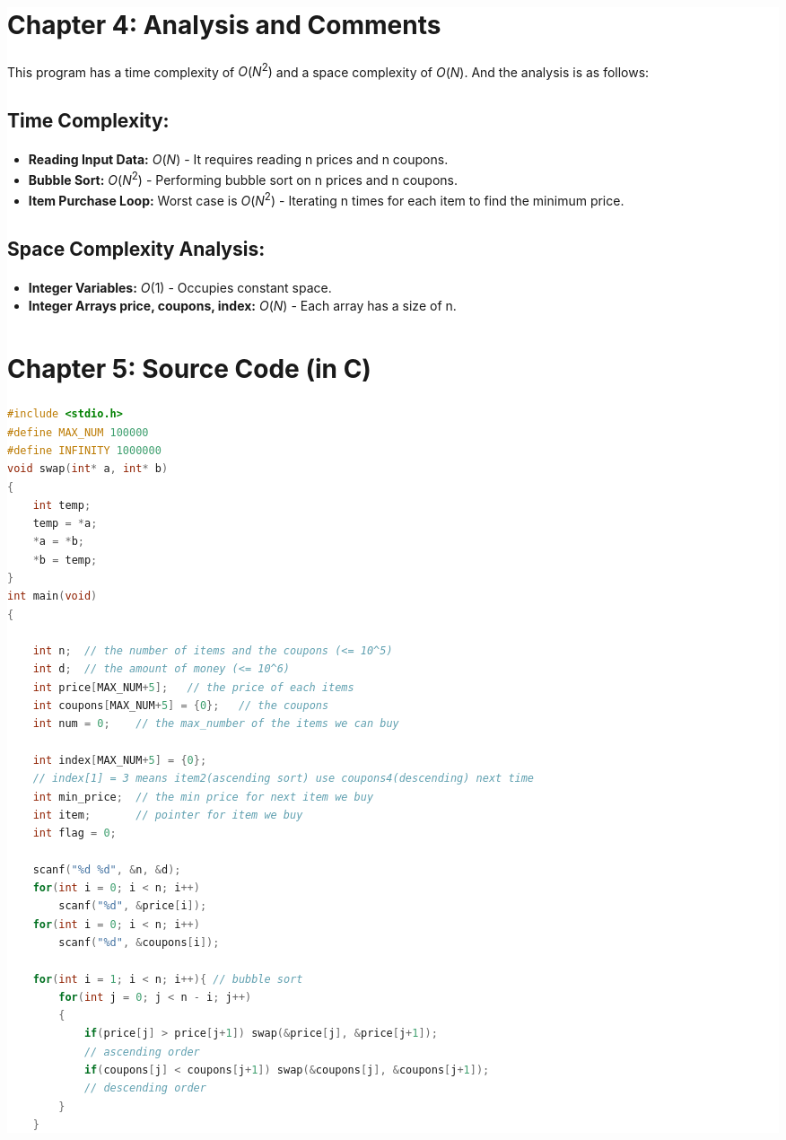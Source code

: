 

# Chapter 4: Analysis and Comments

This program has a time complexity of $O(N^2)$ and a space complexity of $O(N)$. And the analysis is as follows:

## Time Complexity:

- **Reading Input Data:** $O(N)$ - It requires reading n prices and n coupons.
- **Bubble Sort:** $O(N^2)$ - Performing bubble sort on n prices and n coupons.
- **Item Purchase Loop:** Worst case is $O(N^2)$ - Iterating n times for each item to find the minimum price.

## Space Complexity Analysis:

- **Integer Variables:** $O(1)$ - Occupies constant space.
- **Integer Arrays price, coupons, index:** $O(N)$ - Each array has a size of n.

# Chapter 5: Source Code (in C)

```c
#include <stdio.h>
#define MAX_NUM 100000
#define INFINITY 1000000
void swap(int* a, int* b)
{
    int temp;
    temp = *a;
    *a = *b;
    *b = temp;
}
int main(void)
{

    int n;  // the number of items and the coupons (<= 10^5)
    int d;  // the amount of money (<= 10^6)
    int price[MAX_NUM+5];   // the price of each items
    int coupons[MAX_NUM+5] = {0};   // the coupons
    int num = 0;    // the max_number of the items we can buy

    int index[MAX_NUM+5] = {0};
    // index[1] = 3 means item2(ascending sort) use coupons4(descending) next time
    int min_price;  // the min price for next item we buy
    int item;       // pointer for item we buy
    int flag = 0;

    scanf("%d %d", &n, &d);
    for(int i = 0; i < n; i++)
        scanf("%d", &price[i]);
    for(int i = 0; i < n; i++)
        scanf("%d", &coupons[i]);

    for(int i = 1; i < n; i++){ // bubble sort
        for(int j = 0; j < n - i; j++)
        {
            if(price[j] > price[j+1]) swap(&price[j], &price[j+1]);         
            // ascending order
            if(coupons[j] < coupons[j+1]) swap(&coupons[j], &coupons[j+1]); 
            // descending order
        }
    }
```